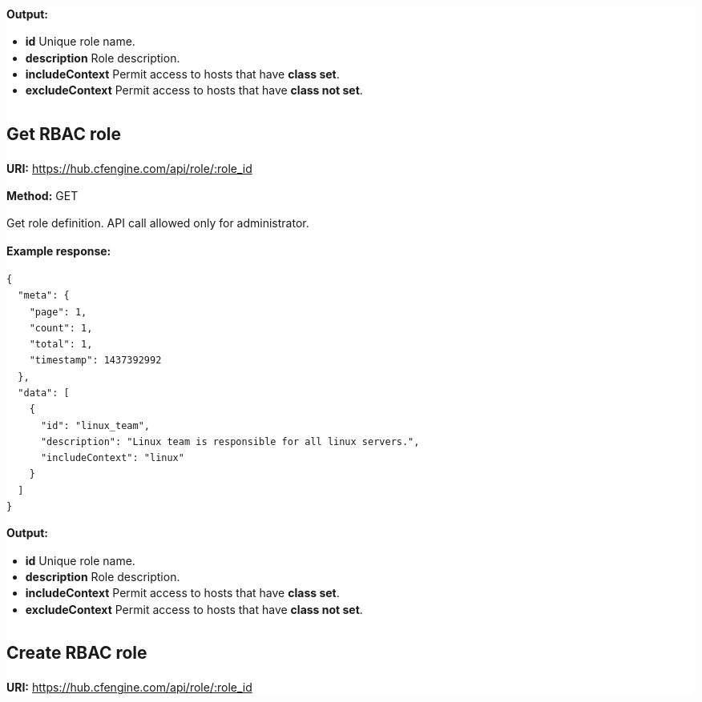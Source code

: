 **Output:**

* **id**
    Unique role name.
* **description**
    Role description.
* **includeContext**
    Permit access to hosts that have **class set**.
* **excludeContext**
    Permit access to hosts that have **class not set**.

## Get RBAC role

**URI:** https://hub.cfengine.com/api/role/:role_id

**Method:** GET

Get role definition.
API call allowed only for administrator.

**Example response:**

```
{
  "meta": {
    "page": 1,
    "count": 1,
    "total": 1,
    "timestamp": 1437392992
  },
  "data": [
    {
      "id": "linux_team",
      "description": "Linux team is responsible for all linux servers.",
      "includeContext": "linux"
    }
  ]
}
```

**Output:**

* **id**
    Unique role name.
* **description**
    Role description.
* **includeContext**
    Permit access to hosts that have **class set**.
* **excludeContext**
    Permit access to hosts that have **class not set**.

## Create RBAC role

**URI:** https://hub.cfengine.com/api/role/:role_id
